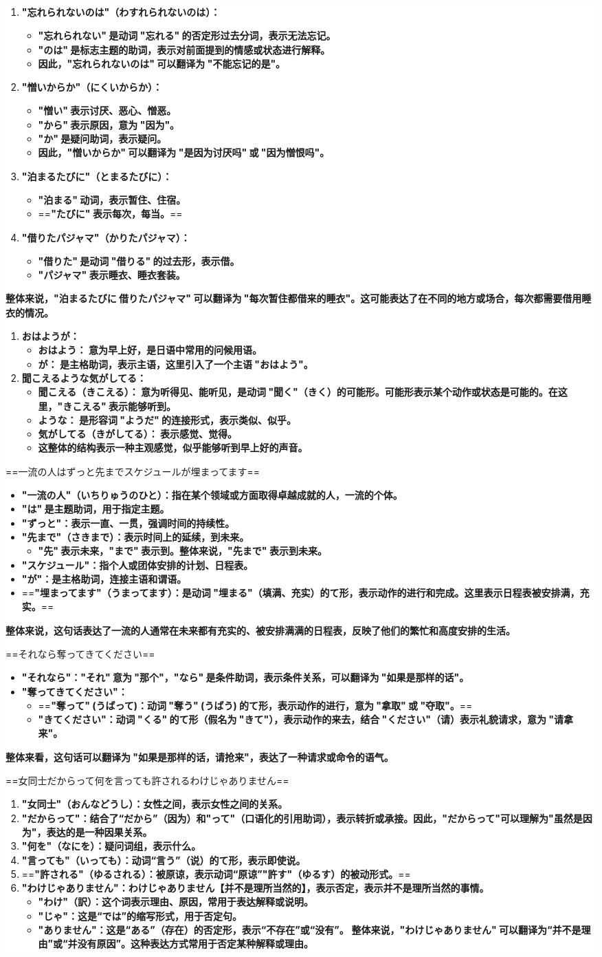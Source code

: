 1. **"忘れられないのは"（わすれられないのは）：**
    - **"忘れられない" 是动词 "忘れる" 的否定形过去分词，表示无法忘记。**
    - **"のは" 是标志主题的助词，表示对前面提到的情感或状态进行解释。**
    - **因此，"忘れられないのは" 可以翻译为 "不能忘记的是"。**
2. **"憎いからか"（にくいからか）：**
    - **"憎い" 表示讨厌、恶心、憎恶。**
    - **"から" 表示原因，意为 "因为"。**
    - **"か" 是疑问助词，表示疑问。**
    - **因此，"憎いからか" 可以翻译为 "是因为讨厌吗" 或 "因为憎恨吗"。**

1. **"泊まるたびに"（とまるたびに）：**
    - **"泊まる"  动词，表示暂住、住宿。**
    - ==**"たびに" 表示每次，每当。**==
2. **"借りたパジャマ"（かりたパジャマ）：**
    - **"借りた" 是动词 "借りる" 的过去形，表示借。**
    - **"パジャマ" 表示睡衣、睡衣套装。**

**整体来说，"泊まるたびに 借りたパジャマ" 可以翻译为 "每次暂住都借来的睡衣"。这可能表达了在不同的地方或场合，每次都需要借用睡衣的情况。**

1. **おはようが：**
    - **おはよう： 意为早上好，是日语中常用的问候用语。**
    - **が： 是主格助词，表示主语，这里引入了一个主语 "おはよう"。**
2. **聞こえるような気がしてる：**
    - **聞こえる（きこえる）： 意为听得见、能听见，是动词 "聞く"（きく）的可能形。可能形表示某个动作或状态是可能的。在这里，"きこえる" 表示能够听到。**
    - **ような： 是形容词 "ようだ" 的连接形式，表示类似、似乎。**
    - **気がしてる（きがしてる）： 表示感觉、觉得。**
    - **这整体的结构表示一种主观感觉，似乎能够听到早上好的声音。**

==一流の人はずっと先までスケジュールが埋まってます==

- **"一流の人"（いちりゅうのひと）：指在某个领域或方面取得卓越成就的人，一流的个体。**
- **"は" 是主题助词，用于指定主题。**
- **"ずっと"：表示一直、一贯，强调时间的持续性。**
- **"先まで"（さきまで）：表示时间上的延续，到未来。**
    - **"先" 表示未来，"まで" 表示到。整体来说，"先まで" 表示到未来。**
- **"スケジュール"：指个人或团体安排的计划、日程表。**
- **"が"：是主格助词，连接主语和谓语。**
- ==**"埋まってます"（うまってます）：是动词 "埋まる"（填满、充实）的て形，表示动作的进行和完成。这里表示日程表被安排满，充实。**==

**整体来说，这句话表达了一流的人通常在未来都有充实的、被安排满满的日程表，反映了他们的繁忙和高度安排的生活。**

==それなら奪ってきてください==

- **"それなら"："それ" 意为 "那个"，"なら" 是条件助词，表示条件关系，可以翻译为 "如果是那样的话"。**
- **"奪ってきてください"：**
    - ==**"奪って" (うばって)：动词 "奪う" (うばう) 的て形，表示动作的进行，意为 "拿取" 或 "夺取"。**==
    - **"きてください"：动词 "くる" 的て形（假名为 "きて"），表示动作的来去，结合 "ください"（请）表示礼貌请求，意为 "请拿来"。**

**整体来看，这句话可以翻译为 "如果是那样的话，请抢来"，表达了一种请求或命令的语气。**

==女同士だからって何を言っても許されるわけじゃありません==

1. **"女同士"（おんなどうし）：女性之间，表示女性之间的关系。**
2. **"だからって"：结合了“だから”（因为）和"って"（口语化的引用助词），表示转折或承接。因此，"だからって"可以理解为"虽然是因为"，表达的是一种因果关系。**
3. **"何を"（なにを）：疑问词组，表示什么。**
4. **"言っても"（いっても）：动词“言う”（说）的て形，表示即使说。**
5. ==**"許される"（ゆるされる）：被原谅，表示动词“原谅”"許す"（ゆるす）的被动形式。**==
6. **"わけじゃありません"：わけじゃありません【并不是理所当然的】，表示否定，表示并不是理所当然的事情。**
    - **"わけ"（訳）：这个词表示理由、原因，常用于表达解释或说明。**
    - **"じゃ"：这是“では”的缩写形式，用于否定句。**
    - **"ありません"：这是“ある”（存在）的否定形，表示“不存在”或“没有”。**
     **整体来说，"わけじゃありません" 可以翻译为“并不是理由”或“并没有原因”。这种表达方式常用于否定某种解释或理由。**
